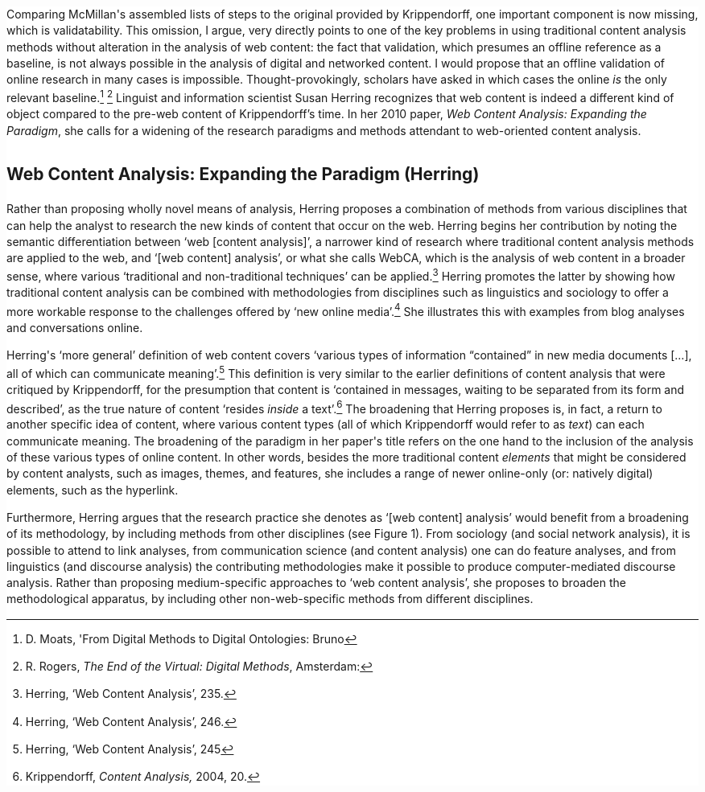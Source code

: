 Comparing McMillan's assembled lists of steps to the original provided
by Krippendorff, one important component is now missing, which is
validatability. This omission, I argue, very directly points to one of
the key problems in using traditional content analysis methods without
alteration in the analysis of web content: the fact that validation,
which presumes an offline reference as a baseline, is not always
possible in the analysis of digital and networked content. I would
propose that an offline validation of online research in many cases is
impossible. Thought-provokingly, scholars have asked in which cases the
online *is* the only relevant baseline.[^04ch02_29] [^04ch02_30] Linguist and
information scientist Susan Herring recognizes that web content is
indeed a different kind of object compared to the pre-web content of
Krippendorff’s time. In her 2010 paper, *Web Content Analysis: Expanding
the Paradigm*, she calls for a widening of the research paradigms and
methods attendant to web-oriented content analysis.

## Web Content Analysis: Expanding the Paradigm (Herring)

Rather than proposing wholly novel means of analysis, Herring proposes a
combination of methods from various disciplines that can help the
analyst to research the new kinds of content that occur on the web.
Herring begins her contribution by noting the semantic differentiation
between ‘web \[content analysis\]’, a narrower kind of research where
traditional content analysis methods are applied to the web, and ‘\[web
content\] analysis’, or what she calls WebCA, which is the analysis of
web content in a broader sense, where various ‘traditional and
non-traditional techniques’ can be applied.[^04ch02_31] Herring promotes the
latter by showing how traditional content analysis can be combined with
methodologies from disciplines such as linguistics and sociology to
offer a more workable response to the challenges offered by ‘new online
media’.[^04ch02_32] She illustrates this with examples from blog analyses and
conversations online.

Herring's ‘more general’ definition of web content covers ‘various types
of information “contained” in new media documents \[…\], all of which
can communicate meaning’.[^04ch02_33] This definition is very similar to the
earlier definitions of content analysis that were critiqued by
Krippendorff, for the presumption that content is ‘contained in
messages, waiting to be separated from its form and described’, as the
true nature of content ‘resides *inside* a text’.[^04ch02_34] The broadening
that Herring proposes is, in fact, a return to another specific idea of
content, where various content types (all of which Krippendorff would
refer to as *text*) can each communicate meaning. The broadening of the
paradigm in her paper's title refers on the one hand to the inclusion of
the analysis of these various types of online content. In other words,
besides the more traditional content *elements* that might be considered
by content analysts, such as images, themes, and features, she includes
a range of newer online-only (or: natively digital) elements, such as
the hyperlink.

Furthermore, Herring argues that the research practice she denotes as
‘\[web content\] analysis’ would benefit from a broadening of its
methodology, by including methods from other disciplines (see Figure 1).
From sociology (and social network analysis), it is possible to attend
to link analyses, from communication science (and content analysis) one
can do feature analyses, and from linguistics (and discourse analysis)
the contributing methodologies make it possible to produce
computer-mediated discourse analysis. Rather than proposing
medium-specific approaches to ‘web content analysis’, she proposes to
broaden the methodological apparatus, by including other
non-web-specific methods from different disciplines.


[^03ch01introduction_1]: See also the summer school’s wiki page:
[^03ch01introduction_2]: B. Latour, 'Mapping Controversies', presented at the Digital
[^03ch01introduction_3]: Tommaso Venturini, working with Bruno Latour in the Controversy
[^03ch01introduction_4]: Digital Methods Initiative, 'Issue Image Analysis', 2007,
[^03ch01introduction_5]: The Heartland Institute, 'First International Conference on
[^03ch01introduction_6]: Scientometrics uses data sets of scientific publications and
[^03ch01introduction_7]: See also A. Cambrosio, P. Cottereau, S. Popowycz, A. Mogoutov, and
[^03ch01introduction_8]: These studies were published on the online research platform
[^03ch01introduction_9]: D. Delbecq, 'A \[F\]rench Climate Skeptic Comes Out: He Is a
[^03ch01introduction_10]: D. Delbecq, and S. Niederer, 'Climatosceptiques et Climatologues,
[^03ch01introduction_11]: KNAW, *Klimaatverandering, Wetenschap en Debat*, Amsterdam:
[^03ch01introduction_12]: Nieuwspoort is a forum for political debate, situated next to the
[^03ch01introduction_13]: The question of how precisely I was able to label and split these
[^03ch01introduction_14]: Somebody may not be a climate expert in daily life, but when this
[^03ch01introduction_15]: T. Pinch and C. Leuenberger, 'Studying Scientific Controversy
[^03ch01introduction_16]: Pinch and Leuenberger, 'Studying Scientific Controversy from the
[^03ch01introduction_17]: Pinch and Leuenberger, 'Studying Scientific Controversy from the
[^03ch01introduction_18]: Pinch and Leuenberger, 'Studying Scientific Controversy from the
[^03ch01introduction_19]: Pinch and Leuenberger, 'Studying Scientific Controversy from the
[^03ch01introduction_20]: The third of which is content analysis, central to the next
[^03ch01introduction_21]: N. Marres, 'Why Map Issues? On Controversy Analysis as a Digital
[^03ch01introduction_22]: T. Venturini, 'Diving in Magma: How to Explore Controversies with
[^03ch01introduction_23]: R. Rogers and N. Marres, 'Landscaping Climate Change: A Mapping
[^03ch01introduction_24]: Latour’s *Mapping Controversies* educational program has
[^03ch01introduction_25]: When analyzing controversy, researchers team up with programmers,
[^03ch01introduction_26]: G. Gerbner, 'Toward "Cultural Indicators": The Analysis of Mass
[^03ch01introduction_27]: G. Gerbner, 'Cultural Indicators: The Case of Violence in
[^03ch01introduction_28]: K. Krippendorff, *Content Analysis: An Introduction to its
[^03ch01introduction_29]: Krippendorff, *Content Analysis,* 404.
[^03ch01introduction_30]: Krippendorff, *Content Analysis.*
[^03ch01introduction_31]: C. Gerlitz and A. Helmond, 'The Like Economy: Social Buttons and
[^03ch01introduction_32]: L. Back, C. Lury, and R. Zimmer, 'Doing Real Time Research:
[^03ch01introduction_33]: S. McMillan, 'The Microscope and the Moving Target: The Challenge
[^03ch01introduction_34]: S. Herring, 'Web Content Analysis: Expanding the Paradigm', in J.
[^03ch01introduction_35]: Krippendorf stands out, as I emphasize in Chapter 2, in including
[^03ch01introduction_36]: A. Bruns and J.E. Burgess, 'The use of Twitter Hashtags in the
[^03ch01introduction_37]: A. Helmond, *The Web as Platform: Data Flows in Social Media,*
[^03ch01introduction_38]: Here it is important to point out that the attention to the
[^03ch01introduction_39]: See also: R. König and M. Rasch, eds. *Society of the Query
[^03ch01introduction_40]: R. Deibert, J. Palfrey, R. Rohozinski, J. Zittrain, and M.
[^03ch01introduction_41]: R. Rogers, E. Weltevrede, S. Niederer, and E. Borra, 'National
[^03ch01introduction_42]: United Nations, 'United Nations Framework Convention on Climate
[^03ch01introduction_43]: U. Beck, *World at Risk*, Cambridge: Polity Press, 2009.
[^03ch01introduction_44]: B. Latour, 'Waiting for Gaia: Composing the Common World Through
[^03ch01introduction_45]: The dominance of Google Web Search has been critically assessed
[^03ch01introduction_46]: A. Downs, 'Up and Down with Ecology: The Issue-attention Cycle',
[^03ch01introduction_47]: Downs, ‘Up and Down with Ecology’, 39-40.
[^03ch01introduction_48]: Downs, ‘Up and Down with Ecology’, 38.
[^03ch01introduction_49]: K. McComas and J. Shanahan, 'Telling Stories About Global Climate
[^03ch01introduction_50]: McComas and Shanahan, ‘Telling Stories About Global Climate
[^03ch01introduction_51]: McComas and Shanahan, ‘Telling Stories About Global Climate
[^03ch01introduction_52]: McComas and Shanahan, ‘Telling Stories About Global Climate
[^03ch01introduction_53]: Ungar, 'The Rise and (Relative) Decline of Global Warming as a
[^03ch01introduction_54]: M. Djerf-Pierre, 'When Attention Drives Attention: Issue Dynamics
[^03ch01introduction_55]: McMillan, 'The Microscope and the Moving Target'.
[^03ch01introduction_56]: Herring, 'Web Content Analysis’.
[^03ch01introduction_57]: C. Weare and W. Lin, 'Content Analysis of the World Wide Web:
[^03ch01introduction_58]: In the EMAPS Digital Methods Fall Data Sprint of October 2013, we
[^04ch02_1]: In this chapter, I will refer mostly to the second edition
[^04ch02_2]: S. Niederer and J. van Dijck, 'Wisdom of the Crowd or Technicity
[^04ch02_3]: S. Niederer and J. van Dijck, 'Wisdom of the Crowd or Technicity
[^04ch02_4]: B. Berelson, 'Content Analysis in Communication Research', 1952,
[^04ch02_5]: B. Berelson and P.J. Salter, 'Majority and Minority Americans: An
[^04ch02_6]: Annenberg School for Communication, *George Gerbner Archive*,
[^04ch02_7]: A. Merriam-Webster, *Webster’s New Collegiate Dictionary*, G.&C.
[^04ch02_8]: Presently called Annenberg School for Communication. ‘Annenberg
[^04ch02_9]: G. Gerbner, O. Holsti, K. Krippendorff, W.J. Paisley, and P.J.
[^04ch02_10]: Stone in Gerbner et al. *The Analysis of Communication Contents,*
[^04ch02_11]: It is worth mentioning here that at this historical moment, the
[^04ch02_12]: Krippendorff, *Content Analysis,* 2004, 24.
[^04ch02_13]: Krippendorff, *Content Analysis*, 2013, 25.
[^04ch02_14]: Krippendorff, *Content Analysis,* 2004, 12.
[^04ch02_15]: Krippendorff, *Content Analysis,* 2004, 29-30.
[^04ch02_16]: Krippendorff, *Content Analysis,* 2004, 33.
[^04ch02_17]: Krippendorff, *Content Analysis,* 2004, 35.
[^04ch02_18]: Krippendorff, *Content Analysis,* 2004, 38.
[^04ch02_19]: Krippendorff, *Content Analysis,* 2004, 42.
[^04ch02_20]: Krippendorff, *Content Analysis,* 2004, 39.
[^04ch02_21]: See for instance R. Rogers, F. Janssen, M. Stevenson, and E.
[^04ch02_22]: Krippendorff, *Content Analysis,* 2013, 44.
[^04ch02_23]: G. Gerbner, L. Gross, N. Signorielli, M. Morgan, and M.
[^04ch02_24]: See also Helmond, *The Web as Platform.*
[^04ch02_25]: McMillan, ‘The Microscope and the Moving Target’, 80.
[^04ch02_26]: McMillan, ‘The Microscope and the Moving Target’, 88.
[^04ch02_27]: McMillan, ‘The Microscope and the Moving Target’.
[^04ch02_28]: Krippendorff, *Content Analysis,* 2004.
[^04ch02_29]: D. Moats, 'From Digital Methods to Digital Ontologies: Bruno
[^04ch02_30]: R. Rogers, *The End of the Virtual: Digital Methods*, Amsterdam:
[^04ch02_31]: Herring, ‘Web Content Analysis’, 235.
[^04ch02_32]: Herring, ‘Web Content Analysis’, 246.
[^04ch02_33]: Herring, ‘Web Content Analysis’, 245
[^04ch02_34]: Krippendorff, *Content Analysis,* 2004, 20.
[^04ch02_35]: Herring, ‘Web Content Analysis’, 237.
[^04ch02_36]: Herring, ‘Web Content Analysis’, 238.
[^04ch02_37]: Herring, ‘Web Content Analysis’, 238.
[^04ch02_38]: Herring, ‘Web Content Analysis’, 238.
[^04ch02_39]: Herring, ‘Web Content Analysis’, 238.
[^04ch02_40]: Herring, ‘Web Content Analysis’, 238.
[^04ch02_41]: Herring, ‘Web Content Analysis’, 241.
[^04ch02_42]: This term ‘agents’ implies that these pieces of content have
[^04ch02_43]: Similar questions arise in the research (and practice) of web
[^04ch02_44]: For an example of another attempt, see e.g., Weare and Lin,
[^04ch02_45]: The idea of content segmentation has been popular in Internet
[^04ch02_46]: Platform Politics, '*Platform Politics: Call for Papers: A
[^04ch02_47]: Helmond, *The Web as Platform.*
[^04ch02_48]: EMAPS, 'Climaps: A Global Issue Atlas of Climate Change
[^04ch02_49]: Latour, *Reassembling the Social.*
[^04ch02_50]: J. van Dijck, *The Culture of Connectivity: A Critical History of
[^04ch02_51]: Marres, ‘Why Map Issues?’.
[^04ch02_52]: N. Marres and E. Weltevrede, 'Scraping the Social? Issues in Live
[^04ch02_53]: Marres, ‘Why Map Issues?’
[^04ch02_54]: Niederer and van Dijck, 'Wisdom of the Crowd or Technicity of
[^04ch02_55]: Back et al. ‘Doing Real Time Research’.
[^04ch02_56]: Marres and Weltevrede, ‘Scraping the Social?’
[^04ch02_57]: D. Lazer, R. Kennedy, G. King, and A. Vespignani, 'The Parable of
[^04ch02_58]: Lazer et al. ‘The Parable of Google Flu’, 1205.
[^04ch02_59]: M. Savage, 'Contemporary Sociology and the Challenge of
[^04ch02_60]: Digital Methods Initiative, *DMIR Unit \#5: Cross-Platform
[^04ch02_61]: D. Wood and J. Fels, *The Power of Maps*, New York: The Guilford
[^04ch02_62]: T. Venturini, 'Building on Faults: How to Represent Controversies
[^04ch02_63]: G. Lovink, *Social Media Abyss: Critical Internet Cultures and
[^04ch02_64]: See also S. Niederer, G. Colombo, M. Mauri, and M. Azzi,
[^04ch02_65]: As some of my research was part of the EMAPS EU-project (2014),
[^04ch02_66]: S.K. Card, J.D. Mackinlay, and B. Shneiderman, *Readings in
[^04ch02_67]: Krippendorff, *Content Analysis,* 2004.